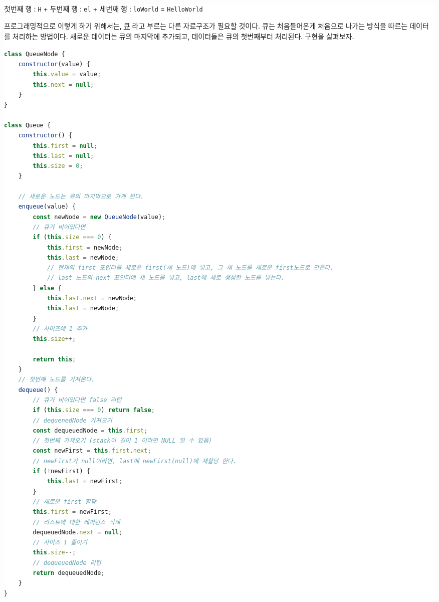 첫번째 행 : `H` + 두번째 행 : `el` + 세번째 행 : `loWorld` = `HelloWorld`

프로그래밍적으로 이렇게 하기 위해서는, [큐](https://medium.com/swlh/stacks-and-queues-simplified-ef0f838fc534?source=your_stories_page---------------------------) 라고 부르는 다른 자료구조가 필요할 것이다. 큐는 처음들어온게 처음으로 나가는 방식을 따르는 데이터를 처리하는 방법이다. 새로운 데이터는 큐의 마지막에 추가되고, 데이터들은 큐의 첫번째부터 처리된다. 구현을 살펴보자.

```javascript
class QueueNode {
    constructor(value) {
        this.value = value;
        this.next = null;
    }
}

class Queue {
    constructor() {
        this.first = null;
        this.last = null;
        this.size = 0;
    }

    // 새로운 노드는 큐의 마지막으로 가게 된다.
    enqueue(value) {
        const newNode = new QueueNode(value);
        // 큐가 비어있다면
        if (this.size === 0) {
            this.first = newNode;
            this.last = newNode;
            // 현재의 first 포인터를 새로운 first(새 노드)에 넣고, 그 새 노드를 새로운 first노드로 만든다.
            // last 노드의 next 포인터에 새 노드를 넣고, last에 새로 생성한 노드를 넣는다. 
        } else {
            this.last.next = newNode;
            this.last = newNode;
        }
        // 사이즈에 1 추가
        this.size++;

        return this;
    }
    // 첫번째 노드를 가져온다.
    dequeue() {
        // 큐가 비어있다면 false 리턴
        if (this.size === 0) return false;
        // dequenedNode 가져오기
        const dequeuedNode = this.first;
        // 첫번째 가져오기 (stack이 길이 1 이라면 NULL 일 수 있음)
        const newFirst = this.first.next;
        // newFirst가 null이라면, last에 newFirst(null)에 재할당 한다.
        if (!newFirst) {
            this.last = newFirst;
        }
        // 새로운 first 할당
        this.first = newFirst;
        // 리스트에 대한 레퍼런스 삭제
        dequeuedNode.next = null;
        // 사이즈 1 줄이기
        this.size--;
        // dequeuedNode 리턴
        return dequeuedNode;
    }
}
```
